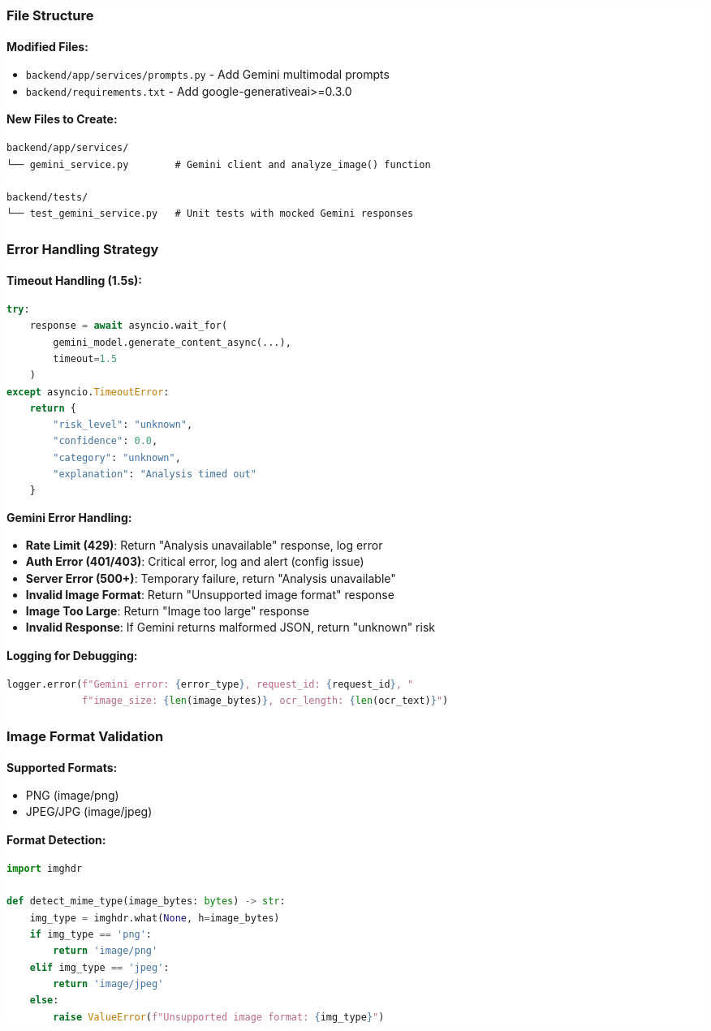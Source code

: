 ### File Structure

**Modified Files:**
- `backend/app/services/prompts.py` - Add Gemini multimodal prompts
- `backend/requirements.txt` - Add google-generativeai>=0.3.0

**New Files to Create:**
```
backend/app/services/
└── gemini_service.py        # Gemini client and analyze_image() function

backend/tests/
└── test_gemini_service.py   # Unit tests with mocked Gemini responses
```

### Error Handling Strategy

**Timeout Handling (1.5s):**
```python
try:
    response = await asyncio.wait_for(
        gemini_model.generate_content_async(...),
        timeout=1.5
    )
except asyncio.TimeoutError:
    return {
        "risk_level": "unknown",
        "confidence": 0.0,
        "category": "unknown",
        "explanation": "Analysis timed out"
    }
```

**Gemini Error Handling:**
- **Rate Limit (429)**: Return "Analysis unavailable" response, log error
- **Auth Error (401/403)**: Critical error, log and alert (config issue)
- **Server Error (500+)**: Temporary failure, return "Analysis unavailable"
- **Invalid Image Format**: Return "Unsupported image format" response
- **Image Too Large**: Return "Image too large" response
- **Invalid Response**: If Gemini returns malformed JSON, return "unknown" risk

**Logging for Debugging:**
```python
logger.error(f"Gemini error: {error_type}, request_id: {request_id}, "
             f"image_size: {len(image_bytes)}, ocr_length: {len(ocr_text)}")
```

### Image Format Validation

**Supported Formats:**
- PNG (image/png)
- JPEG/JPG (image/jpeg)

**Format Detection:**
```python
import imghdr

def detect_mime_type(image_bytes: bytes) -> str:
    img_type = imghdr.what(None, h=image_bytes)
    if img_type == 'png':
        return 'image/png'
    elif img_type == 'jpeg':
        return 'image/jpeg'
    else:
        raise ValueError(f"Unsupported image format: {img_type}")
```
